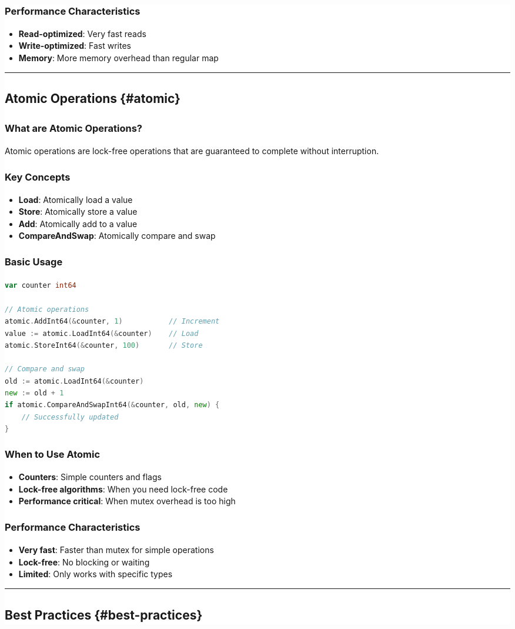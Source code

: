 ### Performance Characteristics
- **Read-optimized**: Very fast reads
- **Write-optimized**: Fast writes
- **Memory**: More memory overhead than regular map

---

## Atomic Operations {#atomic}

### What are Atomic Operations?
Atomic operations are lock-free operations that are guaranteed to complete without interruption.

### Key Concepts
- **Load**: Atomically load a value
- **Store**: Atomically store a value
- **Add**: Atomically add to a value
- **CompareAndSwap**: Atomically compare and swap

### Basic Usage
```go
var counter int64

// Atomic operations
atomic.AddInt64(&counter, 1)           // Increment
value := atomic.LoadInt64(&counter)    // Load
atomic.StoreInt64(&counter, 100)       // Store

// Compare and swap
old := atomic.LoadInt64(&counter)
new := old + 1
if atomic.CompareAndSwapInt64(&counter, old, new) {
    // Successfully updated
}
```

### When to Use Atomic
- **Counters**: Simple counters and flags
- **Lock-free algorithms**: When you need lock-free code
- **Performance critical**: When mutex overhead is too high

### Performance Characteristics
- **Very fast**: Faster than mutex for simple operations
- **Lock-free**: No blocking or waiting
- **Limited**: Only works with specific types

---

## Best Practices {#best-practices}

